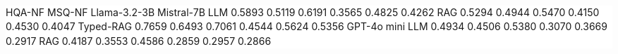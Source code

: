<th class="ltx_td ltx_align_center ltx_th ltx_th_column ltx_border_t" id="S3.T1.1.1.2.2.5"><span class="ltx_text ltx_font_bold" id="S3.T1.1.1.2.2.5.1">HQA-NF</span></th>
<th class="ltx_td ltx_align_center ltx_th ltx_th_column ltx_border_t" id="S3.T1.1.1.2.2.6"><span class="ltx_text ltx_font_bold" id="S3.T1.1.1.2.2.6.1">MSQ-NF</span></th>
</tr>
</thead>
<tbody class="ltx_tbody">
<tr class="ltx_tr" id="S3.T1.1.1.3.1">
<th class="ltx_td ltx_align_left ltx_th ltx_th_row ltx_border_tt" id="S3.T1.1.1.3.1.1" rowspan="6"><span class="ltx_text" id="S3.T1.1.1.3.1.1.1">Llama-3.2-3B</span></th>
<th class="ltx_td ltx_align_left ltx_th ltx_th_row ltx_border_tt" id="S3.T1.1.1.3.1.2" rowspan="3"><span class="ltx_text" id="S3.T1.1.1.3.1.2.1">Mistral-7B</span></th>
<th class="ltx_td ltx_align_left ltx_th ltx_th_row ltx_border_tt" id="S3.T1.1.1.3.1.3">LLM</th>
<td class="ltx_td ltx_align_center ltx_border_tt" id="S3.T1.1.1.3.1.4">0.5893</td>
<td class="ltx_td ltx_align_center ltx_border_tt" id="S3.T1.1.1.3.1.5">0.5119</td>
<td class="ltx_td ltx_align_center ltx_border_tt" id="S3.T1.1.1.3.1.6">0.6191</td>
<td class="ltx_td ltx_align_center ltx_border_tt" id="S3.T1.1.1.3.1.7">0.3565</td>
<td class="ltx_td ltx_align_center ltx_border_tt" id="S3.T1.1.1.3.1.8">0.4825</td>
<td class="ltx_td ltx_align_center ltx_border_tt" id="S3.T1.1.1.3.1.9">0.4262</td>
</tr>
<tr class="ltx_tr" id="S3.T1.1.1.4.2">
<th class="ltx_td ltx_align_left ltx_th ltx_th_row" id="S3.T1.1.1.4.2.1">RAG</th>
<td class="ltx_td ltx_align_center" id="S3.T1.1.1.4.2.2">0.5294</td>
<td class="ltx_td ltx_align_center" id="S3.T1.1.1.4.2.3">0.4944</td>
<td class="ltx_td ltx_align_center" id="S3.T1.1.1.4.2.4">0.5470</td>
<td class="ltx_td ltx_align_center" id="S3.T1.1.1.4.2.5">0.4150</td>
<td class="ltx_td ltx_align_center" id="S3.T1.1.1.4.2.6">0.4530</td>
<td class="ltx_td ltx_align_center" id="S3.T1.1.1.4.2.7">0.4047</td>
</tr>
<tr class="ltx_tr" id="S3.T1.1.1.5.3">
<th class="ltx_td ltx_align_left ltx_th ltx_th_row" id="S3.T1.1.1.5.3.1">Typed-RAG</th>
<td class="ltx_td ltx_align_center" id="S3.T1.1.1.5.3.2"><span class="ltx_text ltx_font_bold" id="S3.T1.1.1.5.3.2.1">0.7659</span></td>
<td class="ltx_td ltx_align_center" id="S3.T1.1.1.5.3.3"><span class="ltx_text ltx_font_bold" id="S3.T1.1.1.5.3.3.1">0.6493</span></td>
<td class="ltx_td ltx_align_center" id="S3.T1.1.1.5.3.4"><span class="ltx_text ltx_font_bold" id="S3.T1.1.1.5.3.4.1">0.7061</span></td>
<td class="ltx_td ltx_align_center" id="S3.T1.1.1.5.3.5"><span class="ltx_text ltx_font_bold" id="S3.T1.1.1.5.3.5.1">0.4544</span></td>
<td class="ltx_td ltx_align_center" id="S3.T1.1.1.5.3.6"><span class="ltx_text ltx_font_bold" id="S3.T1.1.1.5.3.6.1">0.5624</span></td>
<td class="ltx_td ltx_align_center" id="S3.T1.1.1.5.3.7"><span class="ltx_text ltx_font_bold" id="S3.T1.1.1.5.3.7.1">0.5356</span></td>
</tr>
<tr class="ltx_tr" id="S3.T1.1.1.6.4">
<th class="ltx_td ltx_align_left ltx_th ltx_th_row ltx_border_t" id="S3.T1.1.1.6.4.1" rowspan="3"><span class="ltx_text" id="S3.T1.1.1.6.4.1.1">GPT-4o mini</span></th>
<th class="ltx_td ltx_align_left ltx_th ltx_th_row ltx_border_t" id="S3.T1.1.1.6.4.2">LLM</th>
<td class="ltx_td ltx_align_center ltx_border_t" id="S3.T1.1.1.6.4.3">0.4934</td>
<td class="ltx_td ltx_align_center ltx_border_t" id="S3.T1.1.1.6.4.4">0.4506</td>
<td class="ltx_td ltx_align_center ltx_border_t" id="S3.T1.1.1.6.4.5">0.5380</td>
<td class="ltx_td ltx_align_center ltx_border_t" id="S3.T1.1.1.6.4.6">0.3070</td>
<td class="ltx_td ltx_align_center ltx_border_t" id="S3.T1.1.1.6.4.7">0.3669</td>
<td class="ltx_td ltx_align_center ltx_border_t" id="S3.T1.1.1.6.4.8">0.2917</td>
</tr>
<tr class="ltx_tr" id="S3.T1.1.1.7.5">
<th class="ltx_td ltx_align_left ltx_th ltx_th_row" id="S3.T1.1.1.7.5.1">RAG</th>
<td class="ltx_td ltx_align_center" id="S3.T1.1.1.7.5.2">0.4187</td>
<td class="ltx_td ltx_align_center" id="S3.T1.1.1.7.5.3">0.3553</td>
<td class="ltx_td ltx_align_center" id="S3.T1.1.1.7.5.4">0.4586</td>
<td class="ltx_td ltx_align_center" id="S3.T1.1.1.7.5.5">0.2859</td>
<td class="ltx_td ltx_align_center" id="S3.T1.1.1.7.5.6">0.2957</td>
<td class="ltx_td ltx_align_center" id="S3.T1.1.1.7.5.7">0.2866</td>
</tr>